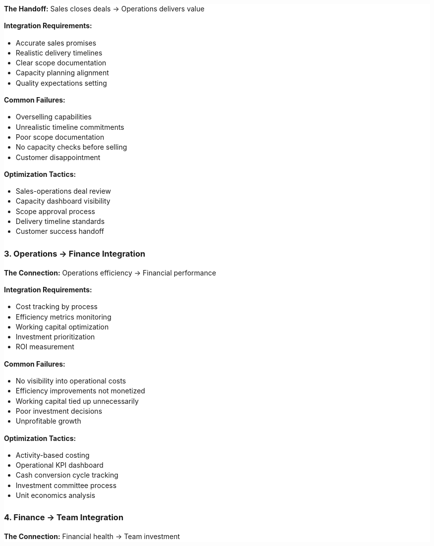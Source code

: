 **The Handoff:**
Sales closes deals → Operations delivers value

**Integration Requirements:**
- Accurate sales promises
- Realistic delivery timelines
- Clear scope documentation
- Capacity planning alignment
- Quality expectations setting

**Common Failures:**
- Overselling capabilities
- Unrealistic timeline commitments
- Poor scope documentation
- No capacity checks before selling
- Customer disappointment

**Optimization Tactics:**
- Sales-operations deal review
- Capacity dashboard visibility
- Scope approval process
- Delivery timeline standards
- Customer success handoff

### 3. Operations → Finance Integration

**The Connection:**
Operations efficiency → Financial performance

**Integration Requirements:**
- Cost tracking by process
- Efficiency metrics monitoring
- Working capital optimization
- Investment prioritization
- ROI measurement

**Common Failures:**
- No visibility into operational costs
- Efficiency improvements not monetized
- Working capital tied up unnecessarily
- Poor investment decisions
- Unprofitable growth

**Optimization Tactics:**
- Activity-based costing
- Operational KPI dashboard
- Cash conversion cycle tracking
- Investment committee process
- Unit economics analysis

### 4. Finance → Team Integration

**The Connection:**
Financial health → Team investment
